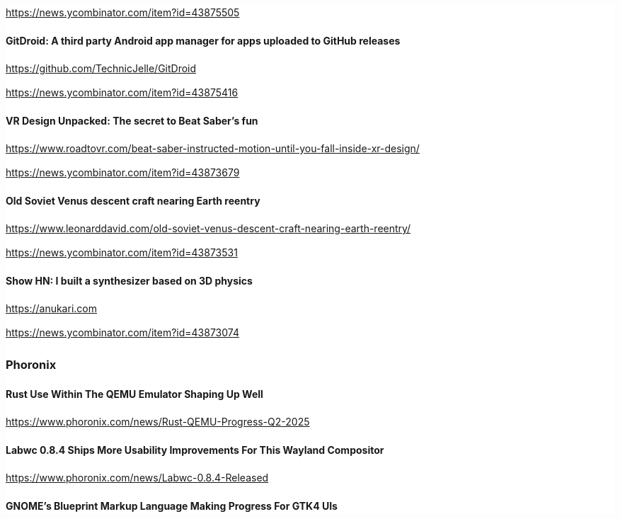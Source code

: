 <span style="color: black!50"><https://news.ycombinator.com/item?id=43875505></span>

</div>

<div class="minipage">

#### GitDroid: A third party Android app manager for apps uploaded to GitHub releases

<span style="color: blue!80!green"><https://github.com/TechnicJelle/GitDroid></span>

<span style="color: black!50"><https://news.ycombinator.com/item?id=43875416></span>

</div>

<div class="minipage">

#### VR Design Unpacked: The secret to Beat Saber’s fun

<span style="color: blue!80!green"><https://www.roadtovr.com/beat-saber-instructed-motion-until-you-fall-inside-xr-design/></span>

<span style="color: black!50"><https://news.ycombinator.com/item?id=43873679></span>

</div>

<div class="minipage">

#### Old Soviet Venus descent craft nearing Earth reentry

<span style="color: blue!80!green"><https://www.leonarddavid.com/old-soviet-venus-descent-craft-nearing-earth-reentry/></span>

<span style="color: black!50"><https://news.ycombinator.com/item?id=43873531></span>

</div>

<div class="minipage">

#### Show HN: I built a synthesizer based on 3D physics

<span style="color: blue!80!green"><https://anukari.com></span>

<span style="color: black!50"><https://news.ycombinator.com/item?id=43873074></span>

</div>

### Phoronix

#### Rust Use Within The QEMU Emulator Shaping Up Well

<span style="color: blue!80!green"><https://www.phoronix.com/news/Rust-QEMU-Progress-Q2-2025></span>

#### Labwc 0.8.4 Ships More Usability Improvements For This Wayland Compositor

<span style="color: blue!80!green"><https://www.phoronix.com/news/Labwc-0.8.4-Released></span>

#### GNOME’s Blueprint Markup Language Making Progress For GTK4 UIs
